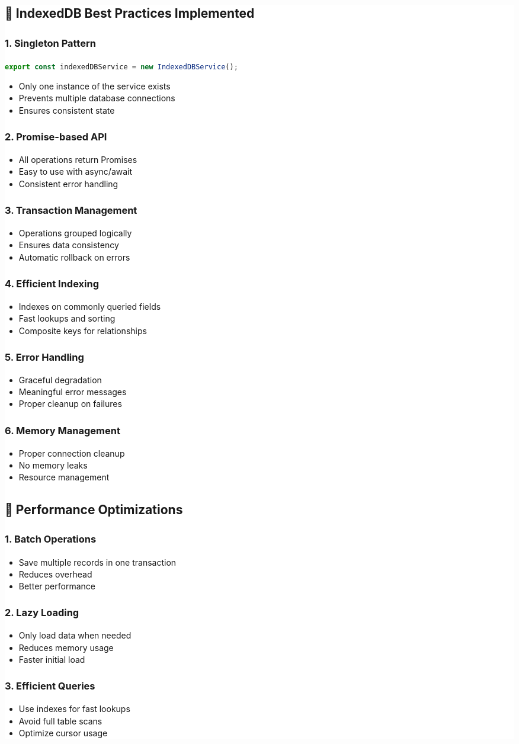 ## 🎯 IndexedDB Best Practices Implemented

### 1. **Singleton Pattern**
```typescript
export const indexedDBService = new IndexedDBService();
```
- Only one instance of the service exists
- Prevents multiple database connections
- Ensures consistent state

### 2. **Promise-based API**
- All operations return Promises
- Easy to use with async/await
- Consistent error handling

### 3. **Transaction Management**
- Operations grouped logically
- Ensures data consistency
- Automatic rollback on errors

### 4. **Efficient Indexing**
- Indexes on commonly queried fields
- Fast lookups and sorting
- Composite keys for relationships

### 5. **Error Handling**
- Graceful degradation
- Meaningful error messages
- Proper cleanup on failures

### 6. **Memory Management**
- Proper connection cleanup
- No memory leaks
- Resource management

## 🚀 Performance Optimizations

### 1. **Batch Operations**
- Save multiple records in one transaction
- Reduces overhead
- Better performance

### 2. **Lazy Loading**
- Only load data when needed
- Reduces memory usage
- Faster initial load

### 3. **Efficient Queries**
- Use indexes for fast lookups
- Avoid full table scans
- Optimize cursor usage
